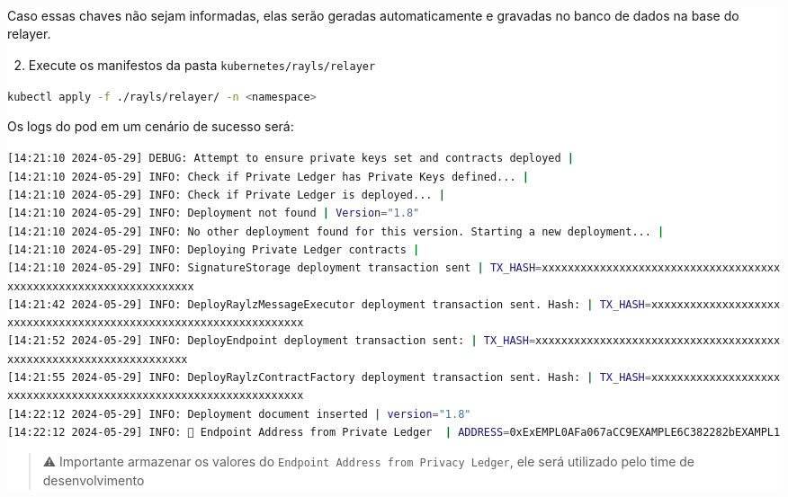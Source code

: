 Caso essas chaves não sejam informadas, elas serão geradas automaticamente e gravadas no banco de dados na base do relayer.

   
2. Execute os manifestos da pasta `kubernetes/rayls/relayer`

```bash
kubectl apply -f ./rayls/relayer/ -n <namespace>
```

Os logs do pod em um cenário de sucesso será:
```bash
[14:21:10 2024-05-29] DEBUG: Attempt to ensure private keys set and contracts deployed | 
[14:21:10 2024-05-29] INFO: Check if Private Ledger has Private Keys defined... | 
[14:21:10 2024-05-29] INFO: Check if Private Ledger is deployed... | 
[14:21:10 2024-05-29] INFO: Deployment not found | Version="1.8" 
[14:21:10 2024-05-29] INFO: No other deployment found for this version. Starting a new deployment... | 
[14:21:10 2024-05-29] INFO: Deploying Private Ledger contracts | 
[14:21:10 2024-05-29] INFO: SignatureStorage deployment transaction sent | TX_HASH=xxxxxxxxxxxxxxxxxxxxxxxxxxxxxxxxxxxxxxxxxxxxxxxxxxxxxxxxxxxxxxxxxx 
[14:21:42 2024-05-29] INFO: DeployRaylzMessageExecutor deployment transaction sent. Hash: | TX_HASH=xxxxxxxxxxxxxxxxxxxxxxxxxxxxxxxxxxxxxxxxxxxxxxxxxxxxxxxxxxxxxxxxxx 
[14:21:52 2024-05-29] INFO: DeployEndpoint deployment transaction sent: | TX_HASH=xxxxxxxxxxxxxxxxxxxxxxxxxxxxxxxxxxxxxxxxxxxxxxxxxxxxxxxxxxxxxxxxxx 
[14:21:55 2024-05-29] INFO: DeployRaylzContractFactory deployment transaction sent. Hash: | TX_HASH=xxxxxxxxxxxxxxxxxxxxxxxxxxxxxxxxxxxxxxxxxxxxxxxxxxxxxxxxxxxxxxxxxx 
[14:22:12 2024-05-29] INFO: Deployment document inserted | version="1.8" 
[14:22:12 2024-05-29] INFO: 📝 Endpoint Address from Private Ledger  | ADDRESS=0xExEMPL0AFa067aCC9EXAMPLE6C382282bEXAMPL1
```

> ⚠️ Importante armazenar os valores do `Endpoint Address from Privacy Ledger`, ele será utilizado pelo time de desenvolvimento